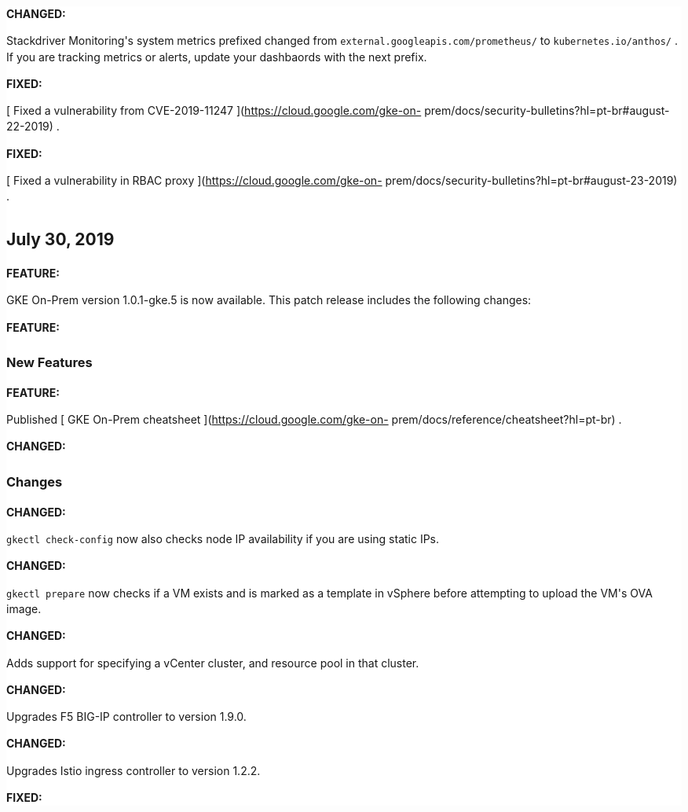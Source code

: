**CHANGED:**

Stackdriver Monitoring's system metrics prefixed changed from `
external.googleapis.com/prometheus/ ` to ` kubernetes.io/anthos/ ` . If you
are tracking metrics or alerts, update your dashbaords with the next prefix.

**FIXED:**

[ Fixed a vulnerability from CVE-2019-11247 ](https://cloud.google.com/gke-on-
prem/docs/security-bulletins?hl=pt-br#august-22-2019) .

**FIXED:**

[ Fixed a vulnerability in RBAC proxy ](https://cloud.google.com/gke-on-
prem/docs/security-bulletins?hl=pt-br#august-23-2019) .

##  July 30, 2019

**FEATURE:**

GKE On-Prem version 1.0.1-gke.5 is now available. This patch release includes
the following changes:

**FEATURE:**

###  New Features

**FEATURE:**

Published [ GKE On-Prem cheatsheet ](https://cloud.google.com/gke-on-
prem/docs/reference/cheatsheet?hl=pt-br) .

**CHANGED:**

###  Changes

**CHANGED:**

` gkectl check-config ` now also checks node IP availability if you are using
static IPs.

**CHANGED:**

` gkectl prepare ` now checks if a VM exists and is marked as a template in
vSphere before attempting to upload the VM's OVA image.

**CHANGED:**

Adds support for specifying a vCenter cluster, and resource pool in that
cluster.

**CHANGED:**

Upgrades F5 BIG-IP controller to version 1.9.0.

**CHANGED:**

Upgrades Istio ingress controller to version 1.2.2.

**FIXED:**
